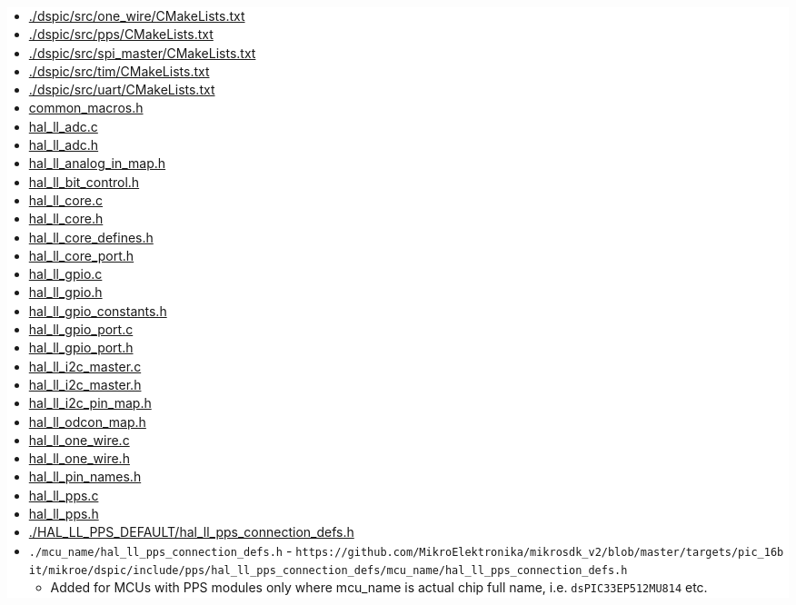 + [./dspic/src/one_wire/CMakeLists.txt](https://github.com/MikroElektronika/mikrosdk_v2/blob/master/targets/pic_16bit/mikroe/dspic/src/one_wire/CMakeLists.txt)
+ [./dspic/src/pps/CMakeLists.txt](https://github.com/MikroElektronika/mikrosdk_v2/blob/master/targets/pic_16bit/mikroe/dspic/src/pps/CMakeLists.txt)
+ [./dspic/src/spi_master/CMakeLists.txt](https://github.com/MikroElektronika/mikrosdk_v2/blob/master/targets/pic_16bit/mikroe/dspic/src/spi_master/CMakeLists.txt)
+ [./dspic/src/tim/CMakeLists.txt](https://github.com/MikroElektronika/mikrosdk_v2/blob/master/targets/pic_16bit/mikroe/dspic/src/tim/CMakeLists.txt)
+ [./dspic/src/uart/CMakeLists.txt](https://github.com/MikroElektronika/mikrosdk_v2/blob/master/targets/pic_16bit/mikroe/dspic/src/uart/CMakeLists.txt)
+ [common_macros.h](https://github.com/MikroElektronika/mikrosdk_v2/blob/master/targets/pic_16bit/mikroe/common/include/common_macros.h)
+ [hal_ll_adc.c](https://github.com/MikroElektronika/mikrosdk_v2/blob/master/targets/pic_16bit/mikroe/dspic/src/adc/implementation_1/hal_ll_adc.c)
+ [hal_ll_adc.h](https://github.com/MikroElektronika/mikrosdk_v2/blob/master/targets/pic_16bit/mikroe/dspic/include/adc/hal_ll_adc.h)
+ [hal_ll_analog_in_map.h](https://github.com/MikroElektronika/mikrosdk_v2/blob/master/targets/pic_16bit/mikroe/dspic/include/adc/hal_ll_analog_in_map.h)
+ [hal_ll_bit_control.h](https://github.com/MikroElektronika/mikrosdk_v2/blob/master/targets/pic_16bit/mikroe/common/include/hal_ll_bit_control.h)
+ [hal_ll_core.c](https://github.com/MikroElektronika/mikrosdk_v2/blob/master/targets/pic_16bit/mikroe/core/src/hal_ll_core.c)
+ [hal_ll_core.h](https://github.com/MikroElektronika/mikrosdk_v2/blob/master/targets/pic_16bit/mikroe/core/include/hal_ll_core.h)
+ [hal_ll_core_defines.h](https://github.com/MikroElektronika/mikrosdk_v2/blob/master/targets/pic_16bit/mikroe/core/include/hal_ll_core_defines.h)
+ [hal_ll_core_port.h](https://github.com/MikroElektronika/mikrosdk_v2/blob/master/targets/pic_16bit/mikroe/core/include/hal_ll_core_port.h)
+ [hal_ll_gpio.c](https://github.com/MikroElektronika/mikrosdk_v2/blob/master/targets/pic_16bit/mikroe/dspic/src/gpio/implementation_1/hal_ll_gpio.c)
+ [hal_ll_gpio.h](https://github.com/MikroElektronika/mikrosdk_v2/blob/master/targets/pic_16bit/mikroe/dspic/include/gpio/hal_ll_gpio.h)
+ [hal_ll_gpio_constants.h](https://github.com/MikroElektronika/mikrosdk_v2/blob/master/targets/pic_16bit/mikroe/dspic/include/gpio/hal_ll_gpio_constants.h)
+ [hal_ll_gpio_port.c](https://github.com/MikroElektronika/mikrosdk_v2/blob/master/targets/pic_16bit/mikroe/dspic/src/gpio/implementation_1/subimplementation_1/hal_ll_gpio_port.c)
+ [hal_ll_gpio_port.h](https://github.com/MikroElektronika/mikrosdk_v2/blob/master/targets/pic_16bit/mikroe/dspic/include/gpio/hal_ll_gpio_port.h)
+ [hal_ll_i2c_master.c](https://github.com/MikroElektronika/mikrosdk_v2/blob/master/targets/pic_16bit/mikroe/dspic/src/i2c/implementation_1/hal_ll_i2c_master.c)
+ [hal_ll_i2c_master.h](https://github.com/MikroElektronika/mikrosdk_v2/blob/master/targets/pic_16bit/mikroe/dspic/include/i2c/hal_ll_i2c_master.h)
+ [hal_ll_i2c_pin_map.h](https://github.com/MikroElektronika/mikrosdk_v2/blob/master/targets/pic_16bit/mikroe/dspic/include/i2c/hal_ll_i2c_pin_map.h)
+ [hal_ll_odcon_map.h](https://github.com/MikroElektronika/mikrosdk_v2/blob/master/targets/pic_16bit/mikroe/dspic/include/hal_ll_odcon_map.h)
+ [hal_ll_one_wire.c](https://github.com/MikroElektronika/mikrosdk_v2/blob/master/targets/pic_16bit/mikroe/dspic/src/one_wire/hal_ll_one_wire.c)
+ [hal_ll_one_wire.h](https://github.com/MikroElektronika/mikrosdk_v2/blob/master/targets/pic_16bit/mikroe/dspic/include/one_wire/hal_ll_one_wire.h)
+ [hal_ll_pin_names.h](https://github.com/MikroElektronika/mikrosdk_v2/blob/master/targets/pic_16bit/mikroe/dspic/include/hal_ll_pin_names.h)
+ [hal_ll_pps.c](https://github.com/MikroElektronika/mikrosdk_v2/blob/master/targets/pic_16bit/mikroe/dspic/src/pps/hal_ll_pps.c)
+ [hal_ll_pps.h](https://github.com/MikroElektronika/mikrosdk_v2/blob/master/targets/pic_16bit/mikroe/dspic/include/pps/hal_ll_pps.h)
+ [./HAL_LL_PPS_DEFAULT/hal_ll_pps_connection_defs.h](https://github.com/MikroElektronika/mikrosdk_v2/blob/master/targets/pic_16bit/mikroe/dspic/include/pps/hal_ll_pps_connection_defs/HAL_LL_PPS_DEFAULT/hal_ll_pps_connection_defs.h)
+ `./mcu_name/hal_ll_pps_connection_defs.h` - `https://github.com/MikroElektronika/mikrosdk_v2/blob/master/targets/pic_16bit/mikroe/dspic/include/pps/hal_ll_pps_connection_defs/mcu_name/hal_ll_pps_connection_defs.h`
  + Added for MCUs with PPS modules only where mcu_name is actual chip full name, i.e. `dsPIC33EP512MU814` etc.